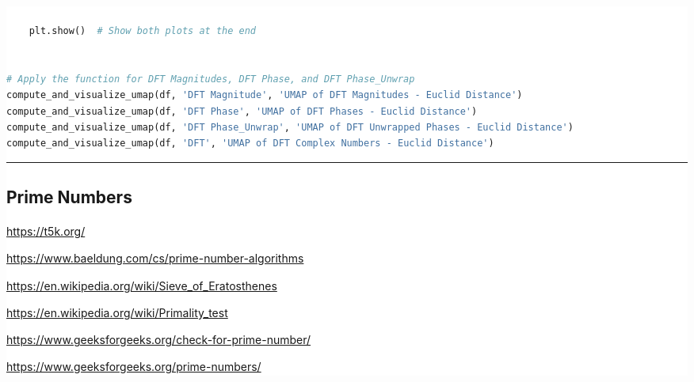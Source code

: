 ```python

    plt.show()  # Show both plots at the end


# Apply the function for DFT Magnitudes, DFT Phase, and DFT Phase_Unwrap
compute_and_visualize_umap(df, 'DFT Magnitude', 'UMAP of DFT Magnitudes - Euclid Distance')
compute_and_visualize_umap(df, 'DFT Phase', 'UMAP of DFT Phases - Euclid Distance')
compute_and_visualize_umap(df, 'DFT Phase_Unwrap', 'UMAP of DFT Unwrapped Phases - Euclid Distance')
compute_and_visualize_umap(df, 'DFT', 'UMAP of DFT Complex Numbers - Euclid Distance')
```

------

## Prime Numbers

https://t5k.org/

https://www.baeldung.com/cs/prime-number-algorithms

https://en.wikipedia.org/wiki/Sieve_of_Eratosthenes

https://en.wikipedia.org/wiki/Primality_test

https://www.geeksforgeeks.org/check-for-prime-number/

https://www.geeksforgeeks.org/prime-numbers/
